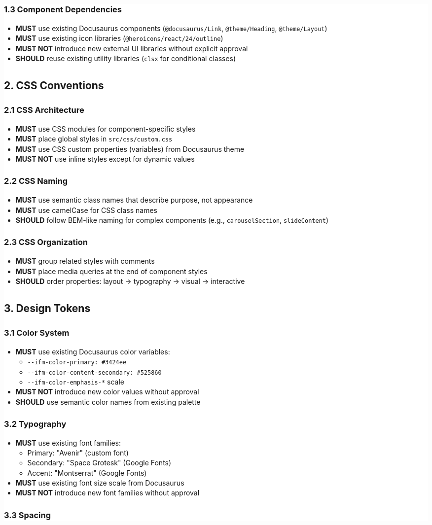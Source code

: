 ### 1.3 Component Dependencies

- **MUST** use existing Docusaurus components (`@docusaurus/Link`, `@theme/Heading`, `@theme/Layout`)
- **MUST** use existing icon libraries (`@heroicons/react/24/outline`)
- **MUST NOT** introduce new external UI libraries without explicit approval
- **SHOULD** reuse existing utility libraries (`clsx` for conditional classes)

## 2. CSS Conventions

### 2.1 CSS Architecture

- **MUST** use CSS modules for component-specific styles
- **MUST** place global styles in `src/css/custom.css`
- **MUST** use CSS custom properties (variables) from Docusaurus theme
- **MUST NOT** use inline styles except for dynamic values

### 2.2 CSS Naming

- **MUST** use semantic class names that describe purpose, not appearance
- **MUST** use camelCase for CSS class names
- **SHOULD** follow BEM-like naming for complex components (e.g., `carouselSection`, `slideContent`)

### 2.3 CSS Organization

- **MUST** group related styles with comments
- **MUST** place media queries at the end of component styles
- **SHOULD** order properties: layout → typography → visual → interactive

## 3. Design Tokens

### 3.1 Color System

- **MUST** use existing Docusaurus color variables:
  - `--ifm-color-primary: #3424ee`
  - `--ifm-color-content-secondary: #525860`
  - `--ifm-color-emphasis-*` scale
- **MUST NOT** introduce new color values without approval
- **SHOULD** use semantic color names from existing palette

### 3.2 Typography

- **MUST** use existing font families:
  - Primary: "Avenir" (custom font)
  - Secondary: "Space Grotesk" (Google Fonts)
  - Accent: "Montserrat" (Google Fonts)
- **MUST** use existing font size scale from Docusaurus
- **MUST NOT** introduce new font families without approval

### 3.3 Spacing
